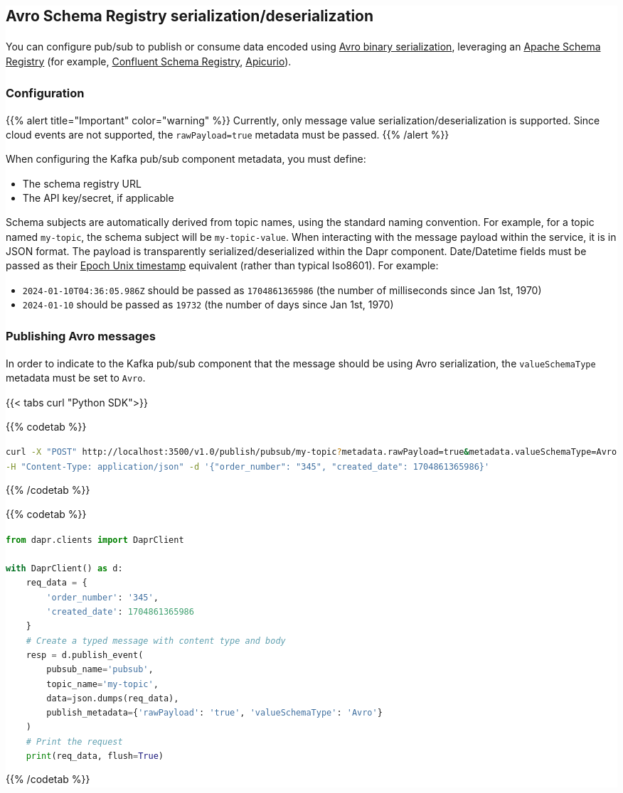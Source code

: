 ## Avro Schema Registry serialization/deserialization
You can configure pub/sub to publish or consume data encoded using [Avro binary serialization](https://avro.apache.org/docs/), leveraging an [Apache Schema Registry](https://developer.confluent.io/courses/apache-kafka/schema-registry/) (for example, [Confluent Schema Registry](https://developer.confluent.io/courses/apache-kafka/schema-registry/), [Apicurio](https://www.apicur.io/registry/)).

### Configuration

{{% alert title="Important" color="warning" %}}
Currently, only message value serialization/deserialization is supported. Since cloud events are not supported, the `rawPayload=true` metadata must be passed.
{{% /alert %}}

When configuring the Kafka pub/sub component metadata, you must define:
- The schema registry URL 
- The API key/secret, if applicable

Schema subjects are automatically derived from topic names, using the standard naming convention. For example, for a topic named `my-topic`, the schema subject will be `my-topic-value`.
When interacting with the message payload within the service, it is in JSON format. The payload is transparently serialized/deserialized within the Dapr component.
Date/Datetime fields must be passed as their [Epoch Unix timestamp](https://en.wikipedia.org/wiki/Unix_time) equivalent (rather than typical Iso8601). For example:
- `2024-01-10T04:36:05.986Z` should be passed as `1704861365986` (the number of milliseconds since Jan 1st, 1970)
- `2024-01-10` should be passed as `19732` (the number of days since Jan 1st, 1970)

### Publishing Avro messages
In order to indicate to the Kafka pub/sub component that the message should be using Avro serialization, the `valueSchemaType` metadata must be set to `Avro`.

{{< tabs curl "Python SDK">}}

{{% codetab %}}
```bash
curl -X "POST" http://localhost:3500/v1.0/publish/pubsub/my-topic?metadata.rawPayload=true&metadata.valueSchemaType=Avro -H "Content-Type: application/json" -d '{"order_number": "345", "created_date": 1704861365986}'
```
{{% /codetab %}}

{{% codetab %}}
```python
from dapr.clients import DaprClient

with DaprClient() as d:
    req_data = {
        'order_number': '345',
        'created_date': 1704861365986
    }
    # Create a typed message with content type and body
    resp = d.publish_event(
        pubsub_name='pubsub',
        topic_name='my-topic',
        data=json.dumps(req_data),
        publish_metadata={'rawPayload': 'true', 'valueSchemaType': 'Avro'}
    )
    # Print the request
    print(req_data, flush=True)
```
{{% /codetab %}}

